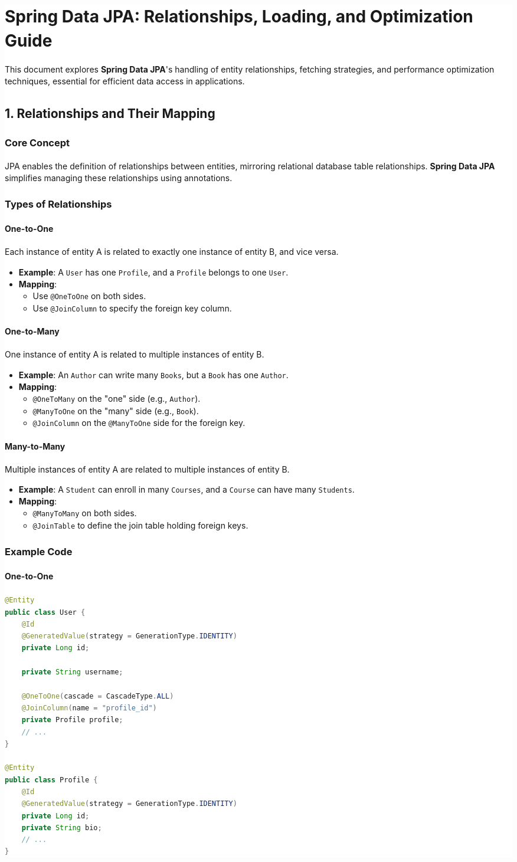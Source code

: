 # Spring Data JPA: Relationships, Loading, and Optimization Guide

This document explores **Spring Data JPA**'s handling of entity relationships, fetching strategies, and performance optimization techniques, essential for efficient data access in applications.

## 1. Relationships and Their Mapping

### Core Concept
JPA enables the definition of relationships between entities, mirroring relational database table relationships. **Spring Data JPA** simplifies managing these relationships using annotations.

### Types of Relationships

#### One-to-One
Each instance of entity A is related to exactly one instance of entity B, and vice versa.
- **Example**: A `User` has one `Profile`, and a `Profile` belongs to one `User`.
- **Mapping**:
  - Use `@OneToOne` on both sides.
  - Use `@JoinColumn` to specify the foreign key column.

#### One-to-Many
One instance of entity A is related to multiple instances of entity B.
- **Example**: An `Author` can write many `Books`, but a `Book` has one `Author`.
- **Mapping**:
  - `@OneToMany` on the "one" side (e.g., `Author`).
  - `@ManyToOne` on the "many" side (e.g., `Book`).
  - `@JoinColumn` on the `@ManyToOne` side for the foreign key.

#### Many-to-Many
Multiple instances of entity A are related to multiple instances of entity B.
- **Example**: A `Student` can enroll in many `Courses`, and a `Course` can have many `Students`.
- **Mapping**:
  - `@ManyToMany` on both sides.
  - `@JoinTable` to define the join table holding foreign keys.

### Example Code
#### One-to-One
```java
@Entity
public class User {
    @Id
    @GeneratedValue(strategy = GenerationType.IDENTITY)
    private Long id;

    private String username;

    @OneToOne(cascade = CascadeType.ALL)
    @JoinColumn(name = "profile_id")
    private Profile profile;
    // ...
}

@Entity
public class Profile {
    @Id
    @GeneratedValue(strategy = GenerationType.IDENTITY)
    private Long id;
    private String bio;
    // ...
}
```